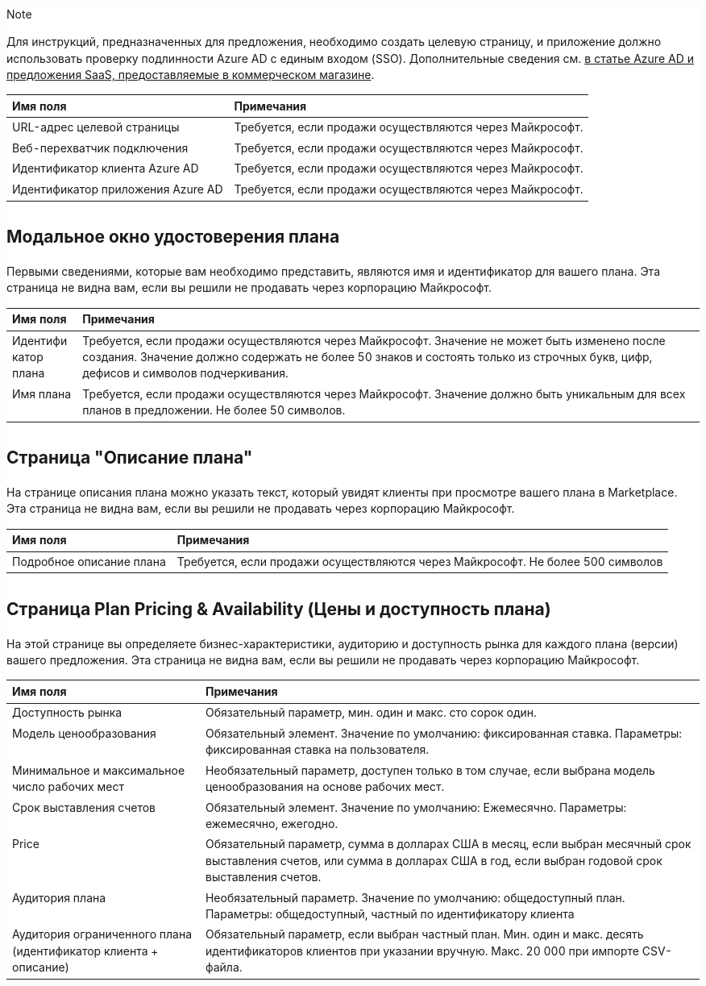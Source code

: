 > [!NOTE]
> Для инструкций, предназначенных для предложения, необходимо создать целевую страницу, и приложение должно использовать проверку подлинности Azure AD с единым входом (SSO). Дополнительные сведения см. [в статье Azure AD и предложения SaaS, предоставляемые в коммерческом магазине](../azure-ad-saas.md).

| **Имя поля**    | **Примечания**   |  
| :---------------- | :-----------| 
| URL-адрес целевой страницы | Требуется, если продажи осуществляются через Майкрософт. |
| Веб-перехватчик подключения | Требуется, если продажи осуществляются через Майкрософт. |
| Идентификатор клиента Azure AD | Требуется, если продажи осуществляются через Майкрософт. |
| Идентификатор приложения Azure AD | Требуется, если продажи осуществляются через Майкрософт. |

## <a name="plan-identity-modal"></a>Модальное окно удостоверения плана

Первыми сведениями, которые вам необходимо представить, являются имя и идентификатор для вашего плана. Эта страница не видна вам, если вы решили не продавать через корпорацию Майкрософт.

| **Имя поля**    | **Примечания**   |  
| :---------------- | :-----------| 
| Идентификатор плана  | Требуется, если продажи осуществляются через Майкрософт. Значение не может быть изменено после создания. Значение должно содержать не более 50 знаков и состоять только из строчных букв, цифр, дефисов и символов подчеркивания. |
| Имя плана  | Требуется, если продажи осуществляются через Майкрософт. Значение должно быть уникальным для всех планов в предложении. Не более 50 символов. |

## <a name="plan-listing-page"></a>Страница "Описание плана"

На странице описания плана можно указать текст, который увидят клиенты при просмотре вашего плана в Marketplace. Эта страница не видна вам, если вы решили не продавать через корпорацию Майкрософт.

| **Имя поля**    | **Примечания**   |  
| :---------------- | :-----------| 
| Подробное описание плана   | Требуется, если продажи осуществляются через Майкрософт. Не более 500 символов | |

## <a name="plan-pricing--availability-page"></a>Страница Plan Pricing & Availability (Цены и доступность плана)

На этой странице вы определяете бизнес-характеристики, аудиторию и доступность рынка для каждого плана (версии) вашего предложения. Эта страница не видна вам, если вы решили не продавать через корпорацию Майкрософт.

| **Имя поля**    | **Примечания**   | 
| :---------------- | :-----------| 
| Доступность рынка  | Обязательный параметр, мин. один и макс. сто сорок один. |
| Модель ценообразования  | Обязательный элемент. Значение по умолчанию: фиксированная ставка. Параметры: фиксированная ставка на пользователя. |
| Минимальное и максимальное число рабочих мест  | Необязательный параметр, доступен только в том случае, если выбрана модель ценообразования на основе рабочих мест. |
| Срок выставления счетов  | Обязательный элемент. Значение по умолчанию: Ежемесячно. Параметры: ежемесячно, ежегодно. |
| Price  | Обязательный параметр, сумма в долларах США в месяц, если выбран месячный срок выставления счетов, или сумма в долларах США в год, если выбран годовой срок выставления счетов. |
| Аудитория плана  | Необязательный параметр. Значение по умолчанию: общедоступный план. Параметры: общедоступный, частный по идентификатору клиента |
| Аудитория ограниченного плана (идентификатор клиента + описание)  | Обязательный параметр, если выбран частный план. Мин. один и макс. десять идентификаторов клиентов при указании вручную. Макс. 20 000 при импорте CSV-файла. |
